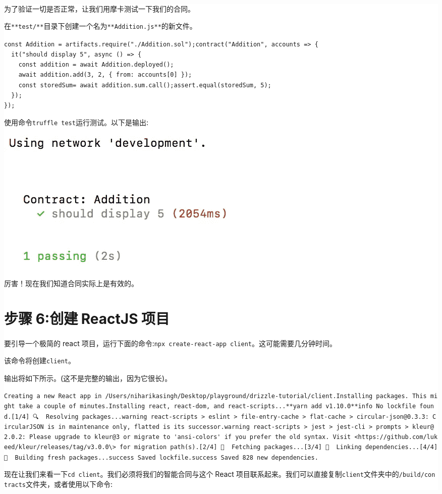 为了验证一切是否正常，让我们用摩卡测试一下我们的合同。

在`**test/**`目录下创建一个名为`**Addition.js**`的新文件。

```
const Addition = artifacts.require("./Addition.sol");contract("Addition", accounts => {
  it("should display 5", async () => {
    const addition = await Addition.deployed();
    await addition.add(3, 2, { from: accounts[0] });
    const storedSum= await addition.sum.call();assert.equal(storedSum, 5);
  });
});
```

使用命令`truffle test`运行测试。以下是输出:

![](img/e1239bd5aafbcd31d56b11c9919833da.png)

厉害！现在我们知道合同实际上是有效的。

# 步骤 6:创建 ReactJS 项目

要引导一个极简的 react 项目，运行下面的命令:`npx create-react-app client`。这可能需要几分钟时间。

该命令将创建`client`。

输出将如下所示。(这不是完整的输出，因为它很长)。

```
Creating a new React app in /Users/niharikasingh/Desktop/playground/drizzle-tutorial/client.Installing packages. This might take a couple of minutes.Installing react, react-dom, and react-scripts...**yarn add v1.10.0**info No lockfile found.[1/4] 🔍  Resolving packages...warning react-scripts > eslint > file-entry-cache > flat-cache > circular-json@0.3.3: CircularJSON is in maintenance only, flatted is its successor.warning react-scripts > jest > jest-cli > prompts > kleur@2.0.2: Please upgrade to kleur@3 or migrate to 'ansi-colors' if you prefer the old syntax. Visit <https://github.com/lukeed/kleur/releases/tag/v3.0.0\> for migration path(s).[2/4] 🚚  Fetching packages...[3/4] 🔗  Linking dependencies...[4/4] 📃  Building fresh packages...success Saved lockfile.success Saved 828 new dependencies.
```

现在让我们来看一下`cd client`。我们必须将我们的智能合同与这个 React 项目联系起来。我们可以直接复制`client`文件夹中的`/build/contracts`文件夹，或者使用以下命令:
